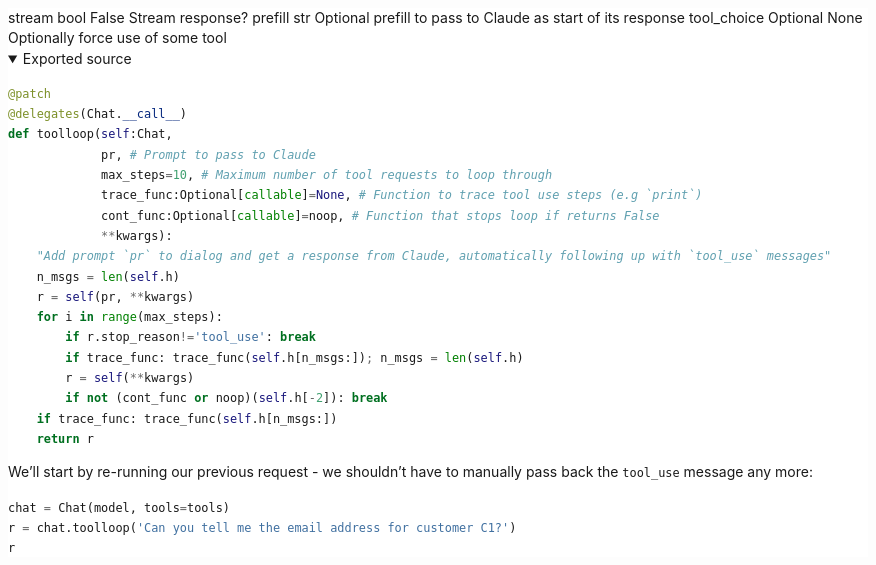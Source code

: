 <td>stream</td>
<td>bool</td>
<td>False</td>
<td>Stream response?</td>
</tr>
<tr class="even">
<td>prefill</td>
<td>str</td>
<td></td>
<td>Optional prefill to pass to Claude as start of its response</td>
</tr>
<tr class="odd">
<td>tool_choice</td>
<td>Optional</td>
<td>None</td>
<td>Optionally force use of some tool</td>
</tr>
</tbody>
</table>

<details open class="code-fold">
<summary>Exported source</summary>

``` python
@patch
@delegates(Chat.__call__)
def toolloop(self:Chat,
             pr, # Prompt to pass to Claude
             max_steps=10, # Maximum number of tool requests to loop through
             trace_func:Optional[callable]=None, # Function to trace tool use steps (e.g `print`)
             cont_func:Optional[callable]=noop, # Function that stops loop if returns False
             **kwargs):
    "Add prompt `pr` to dialog and get a response from Claude, automatically following up with `tool_use` messages"
    n_msgs = len(self.h)
    r = self(pr, **kwargs)
    for i in range(max_steps):
        if r.stop_reason!='tool_use': break
        if trace_func: trace_func(self.h[n_msgs:]); n_msgs = len(self.h)
        r = self(**kwargs)
        if not (cont_func or noop)(self.h[-2]): break
    if trace_func: trace_func(self.h[n_msgs:])
    return r
```

</details>

We’ll start by re-running our previous request - we shouldn’t have to
manually pass back the `tool_use` message any more:

``` python
chat = Chat(model, tools=tools)
r = chat.toolloop('Can you tell me the email address for customer C1?')
r
```
